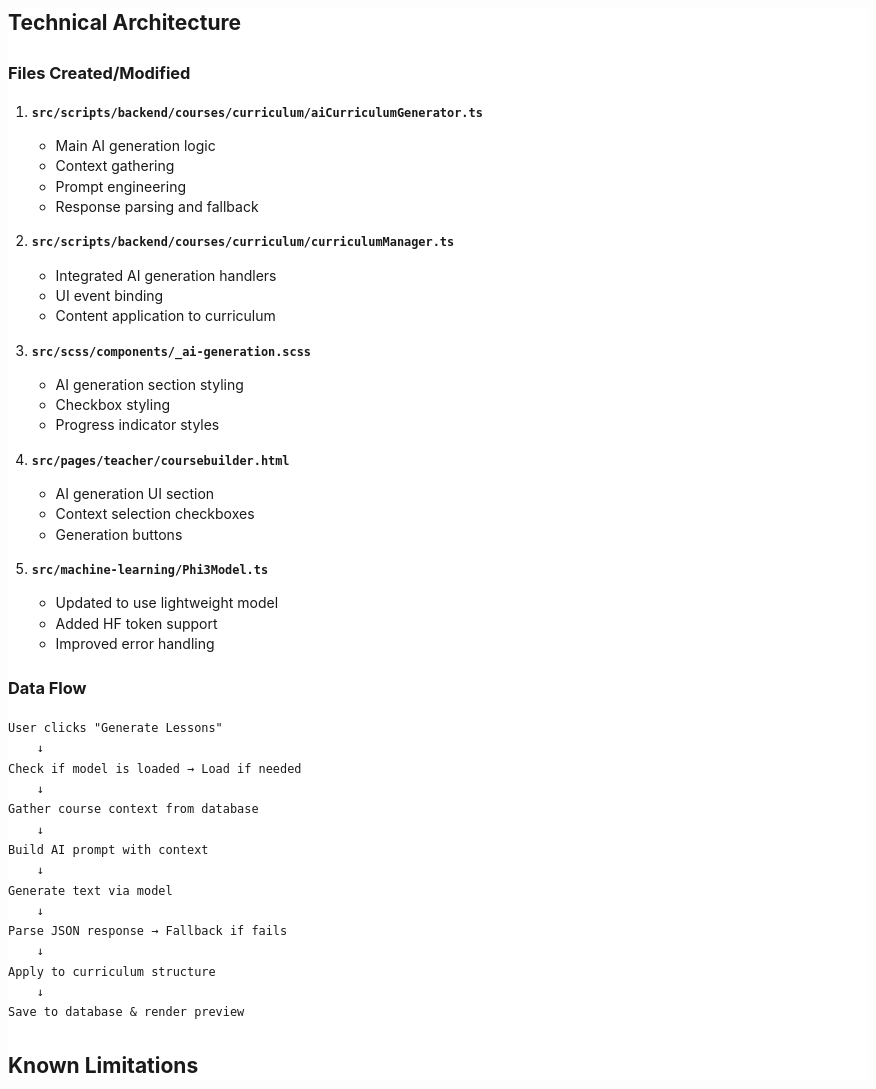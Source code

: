 ## Technical Architecture

### Files Created/Modified

1. **`src/scripts/backend/courses/curriculum/aiCurriculumGenerator.ts`**
   - Main AI generation logic
   - Context gathering
   - Prompt engineering
   - Response parsing and fallback

2. **`src/scripts/backend/courses/curriculum/curriculumManager.ts`**
   - Integrated AI generation handlers
   - UI event binding
   - Content application to curriculum

3. **`src/scss/components/_ai-generation.scss`**
   - AI generation section styling
   - Checkbox styling
   - Progress indicator styles

4. **`src/pages/teacher/coursebuilder.html`**
   - AI generation UI section
   - Context selection checkboxes
   - Generation buttons

5. **`src/machine-learning/Phi3Model.ts`**
   - Updated to use lightweight model
   - Added HF token support
   - Improved error handling

### Data Flow

```
User clicks "Generate Lessons"
    ↓
Check if model is loaded → Load if needed
    ↓
Gather course context from database
    ↓
Build AI prompt with context
    ↓
Generate text via model
    ↓
Parse JSON response → Fallback if fails
    ↓
Apply to curriculum structure
    ↓
Save to database & render preview
```

## Known Limitations
